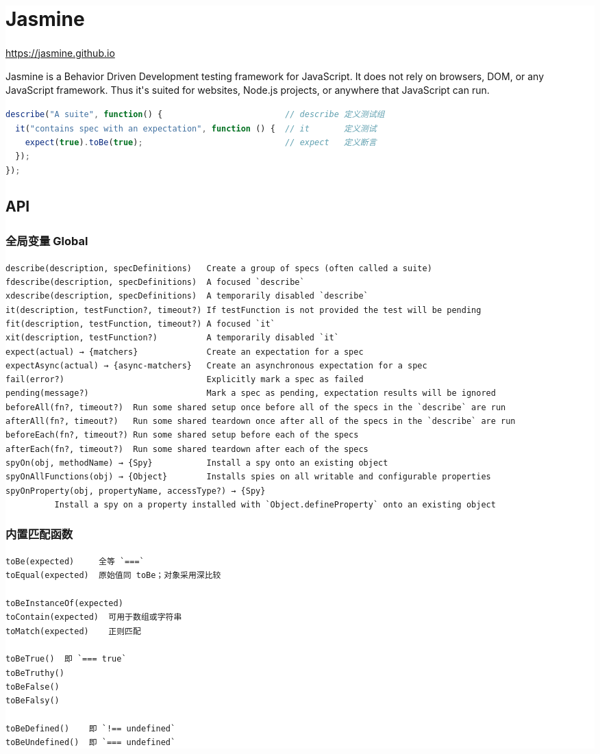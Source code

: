 # Jasmine

https://jasmine.github.io

Jasmine is a Behavior Driven Development testing framework for JavaScript. It does not rely on browsers, DOM, or any JavaScript framework. Thus it's suited for websites, Node.js projects, or anywhere that JavaScript can run.

```js
describe("A suite", function() {                         // describe 定义测试组
  it("contains spec with an expectation", function () {  // it       定义测试
    expect(true).toBe(true);                             // expect   定义断言
  });
});
```


## API

### 全局变量 Global

```
describe(description, specDefinitions)   Create a group of specs (often called a suite)
fdescribe(description, specDefinitions)  A focused `describe`
xdescribe(description, specDefinitions)  A temporarily disabled `describe`
it(description, testFunction?, timeout?) If testFunction is not provided the test will be pending
fit(description, testFunction, timeout?) A focused `it`
xit(description, testFunction?)          A temporarily disabled `it`
expect(actual) → {matchers}              Create an expectation for a spec
expectAsync(actual) → {async-matchers}   Create an asynchronous expectation for a spec
fail(error?)                             Explicitly mark a spec as failed
pending(message?)                        Mark a spec as pending, expectation results will be ignored
beforeAll(fn?, timeout?)  Run some shared setup once before all of the specs in the `describe` are run
afterAll(fn?, timeout?)   Run some shared teardown once after all of the specs in the `describe` are run
beforeEach(fn?, timeout?) Run some shared setup before each of the specs
afterEach(fn?, timeout?)  Run some shared teardown after each of the specs
spyOn(obj, methodName) → {Spy}           Install a spy onto an existing object
spyOnAllFunctions(obj) → {Object}        Installs spies on all writable and configurable properties
spyOnProperty(obj, propertyName, accessType?) → {Spy}
          Install a spy on a property installed with `Object.defineProperty` onto an existing object
```

### 内置匹配函数

```stylus
toBe(expected)     全等 `===`
toEqual(expected)  原始值同 toBe；对象采用深比较

toBeInstanceOf(expected)
toContain(expected)  可用于数组或字符串
toMatch(expected)    正则匹配

toBeTrue()  即 `=== true`
toBeTruthy()
toBeFalse()
toBeFalsy()

toBeDefined()    即 `!== undefined`
toBeUndefined()  即 `=== undefined`
```
